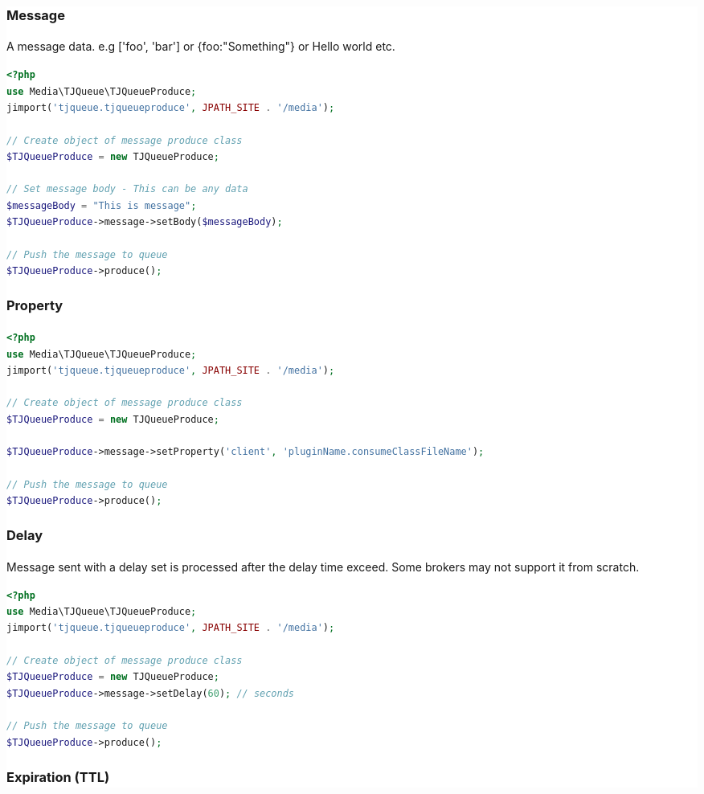 ### Message
A message data. 
e.g ['foo', 'bar'] or {foo:"Something"} or Hello world etc. 

```php
<?php
use Media\TJQueue\TJQueueProduce;
jimport('tjqueue.tjqueueproduce', JPATH_SITE . '/media');

// Create object of message produce class
$TJQueueProduce = new TJQueueProduce;

// Set message body - This can be any data
$messageBody = "This is message";
$TJQueueProduce->message->setBody($messageBody);

// Push the message to queue
$TJQueueProduce->produce();
```
### Property
```php
<?php
use Media\TJQueue\TJQueueProduce;
jimport('tjqueue.tjqueueproduce', JPATH_SITE . '/media');

// Create object of message produce class
$TJQueueProduce = new TJQueueProduce;

$TJQueueProduce->message->setProperty('client', 'pluginName.consumeClassFileName');

// Push the message to queue
$TJQueueProduce->produce();
```

### Delay 
Message sent with a delay set is processed after the delay time exceed.
Some brokers may not support it from scratch. 

```php
<?php
use Media\TJQueue\TJQueueProduce;
jimport('tjqueue.tjqueueproduce', JPATH_SITE . '/media');

// Create object of message produce class
$TJQueueProduce = new TJQueueProduce;
$TJQueueProduce->message->setDelay(60); // seconds

// Push the message to queue
$TJQueueProduce->produce();
```

### Expiration (TTL)
